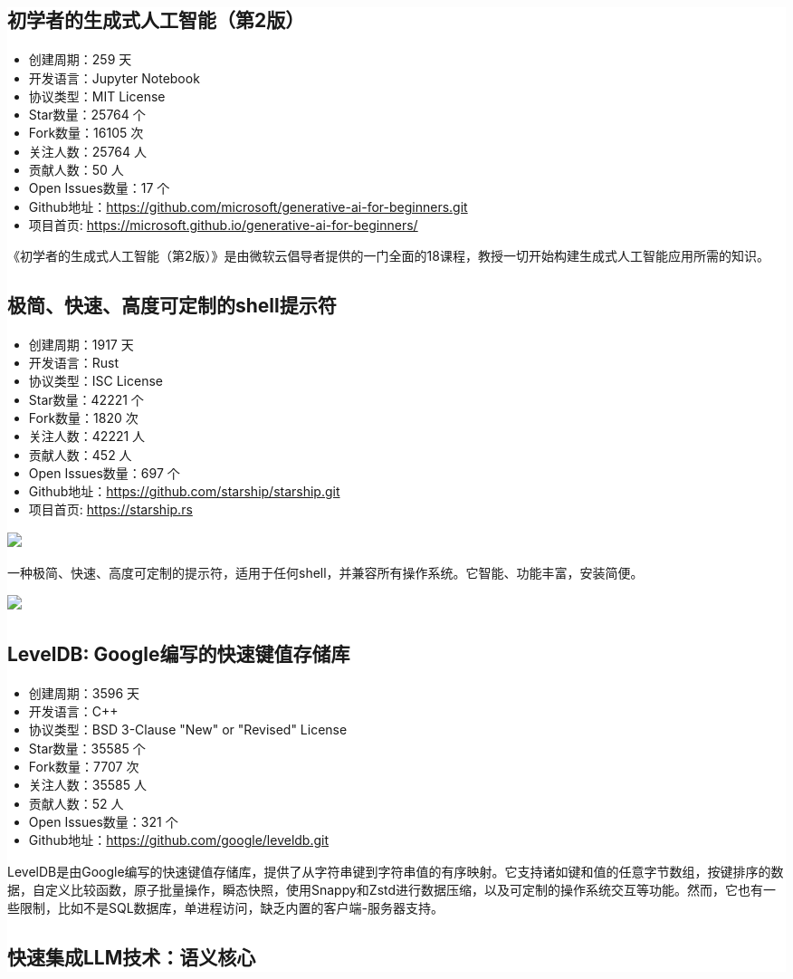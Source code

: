 ## 初学者的生成式人工智能（第2版）

* 创建周期：259 天
* 开发语言：Jupyter Notebook
* 协议类型：MIT License
* Star数量：25764 个
* Fork数量：16105 次
* 关注人数：25764 人
* 贡献人数：50 人
* Open Issues数量：17 个
* Github地址：https://github.com/microsoft/generative-ai-for-beginners.git
* 项目首页: https://microsoft.github.io/generative-ai-for-beginners/


《初学者的生成式人工智能（第2版）》是由微软云倡导者提供的一门全面的18课程，教授一切开始构建生成式人工智能应用所需的知识。

## 极简、快速、高度可定制的shell提示符

* 创建周期：1917 天
* 开发语言：Rust
* 协议类型：ISC License
* Star数量：42221 个
* Fork数量：1820 次
* 关注人数：42221 人
* 贡献人数：452 人
* Open Issues数量：697 个
* Github地址：https://github.com/starship/starship.git
* 项目首页: https://starship.rs


![](/images/starship-starship-0.png)

一种极简、快速、高度可定制的提示符，适用于任何shell，并兼容所有操作系统。它智能、功能丰富，安装简便。

![](/images/starship-starship-1.png)

## LevelDB: Google编写的快速键值存储库

* 创建周期：3596 天
* 开发语言：C++
* 协议类型：BSD 3-Clause "New" or "Revised" License
* Star数量：35585 个
* Fork数量：7707 次
* 关注人数：35585 人
* 贡献人数：52 人
* Open Issues数量：321 个
* Github地址：https://github.com/google/leveldb.git


LevelDB是由Google编写的快速键值存储库，提供了从字符串键到字符串值的有序映射。它支持诸如键和值的任意字节数组，按键排序的数据，自定义比较函数，原子批量操作，瞬态快照，使用Snappy和Zstd进行数据压缩，以及可定制的操作系统交互等功能。然而，它也有一些限制，比如不是SQL数据库，单进程访问，缺乏内置的客户端-服务器支持。

## 快速集成LLM技术：语义核心
